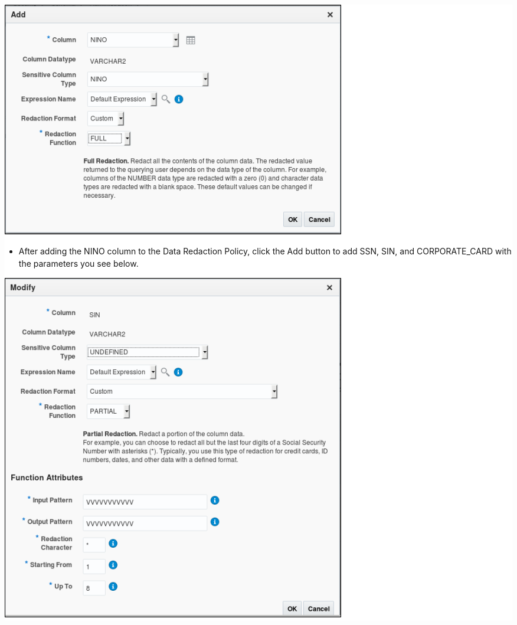  ![](images/119.png) 

- After adding the NINO column to the Data Redaction Policy, click the Add button to add SSN, SIN, and CORPORATE_CARD with the parameters you see below.  

 ![](images/123.png)
